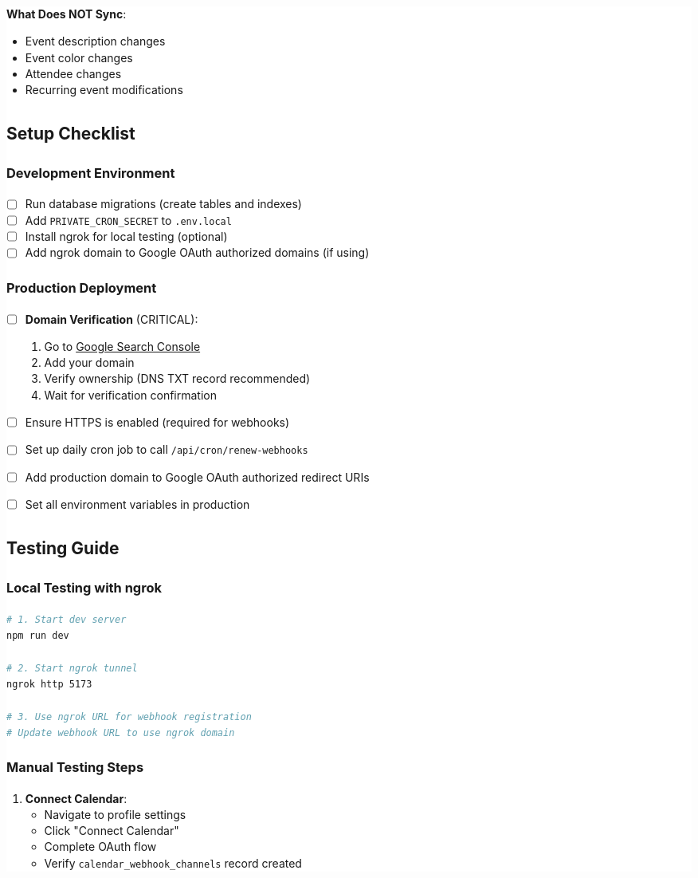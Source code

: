 **What Does NOT Sync**:

- Event description changes
- Event color changes
- Attendee changes
- Recurring event modifications

## Setup Checklist

### Development Environment

- [ ] Run database migrations (create tables and indexes)
- [ ] Add `PRIVATE_CRON_SECRET` to `.env.local`
- [ ] Install ngrok for local testing (optional)
- [ ] Add ngrok domain to Google OAuth authorized domains (if using)

### Production Deployment

- [ ] **Domain Verification** (CRITICAL):
    1. Go to [Google Search Console](https://search.google.com/search-console)
    2. Add your domain
    3. Verify ownership (DNS TXT record recommended)
    4. Wait for verification confirmation

- [ ] Ensure HTTPS is enabled (required for webhooks)
- [ ] Set up daily cron job to call `/api/cron/renew-webhooks`
- [ ] Add production domain to Google OAuth authorized redirect URIs
- [ ] Set all environment variables in production

## Testing Guide

### Local Testing with ngrok

```bash
# 1. Start dev server
npm run dev

# 2. Start ngrok tunnel
ngrok http 5173

# 3. Use ngrok URL for webhook registration
# Update webhook URL to use ngrok domain
```

### Manual Testing Steps

1. **Connect Calendar**:
    - Navigate to profile settings
    - Click "Connect Calendar"
    - Complete OAuth flow
    - Verify `calendar_webhook_channels` record created
